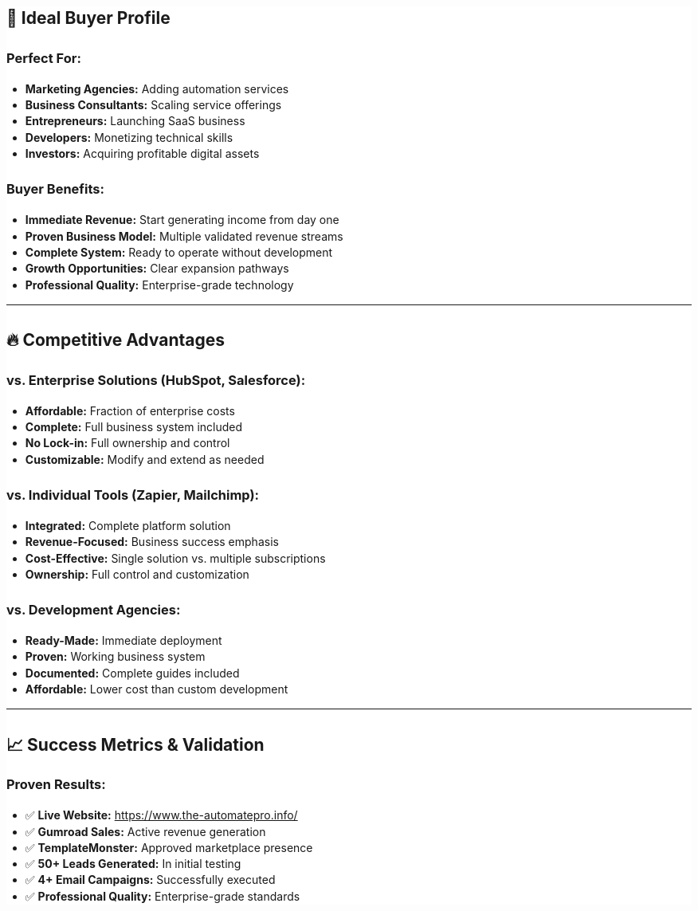 ## 🎯 Ideal Buyer Profile

### **Perfect For:**
- **Marketing Agencies:** Adding automation services
- **Business Consultants:** Scaling service offerings
- **Entrepreneurs:** Launching SaaS business
- **Developers:** Monetizing technical skills
- **Investors:** Acquiring profitable digital assets

### **Buyer Benefits:**
- **Immediate Revenue:** Start generating income from day one
- **Proven Business Model:** Multiple validated revenue streams
- **Complete System:** Ready to operate without development
- **Growth Opportunities:** Clear expansion pathways
- **Professional Quality:** Enterprise-grade technology

---

## 🔥 Competitive Advantages

### **vs. Enterprise Solutions (HubSpot, Salesforce):**
- **Affordable:** Fraction of enterprise costs
- **Complete:** Full business system included
- **No Lock-in:** Full ownership and control
- **Customizable:** Modify and extend as needed

### **vs. Individual Tools (Zapier, Mailchimp):**
- **Integrated:** Complete platform solution
- **Revenue-Focused:** Business success emphasis
- **Cost-Effective:** Single solution vs. multiple subscriptions
- **Ownership:** Full control and customization

### **vs. Development Agencies:**
- **Ready-Made:** Immediate deployment
- **Proven:** Working business system
- **Documented:** Complete guides included
- **Affordable:** Lower cost than custom development

---

## 📈 Success Metrics & Validation

### **Proven Results:**
- ✅ **Live Website:** https://www.the-automatepro.info/
- ✅ **Gumroad Sales:** Active revenue generation
- ✅ **TemplateMonster:** Approved marketplace presence
- ✅ **50+ Leads Generated:** In initial testing
- ✅ **4+ Email Campaigns:** Successfully executed
- ✅ **Professional Quality:** Enterprise-grade standards

